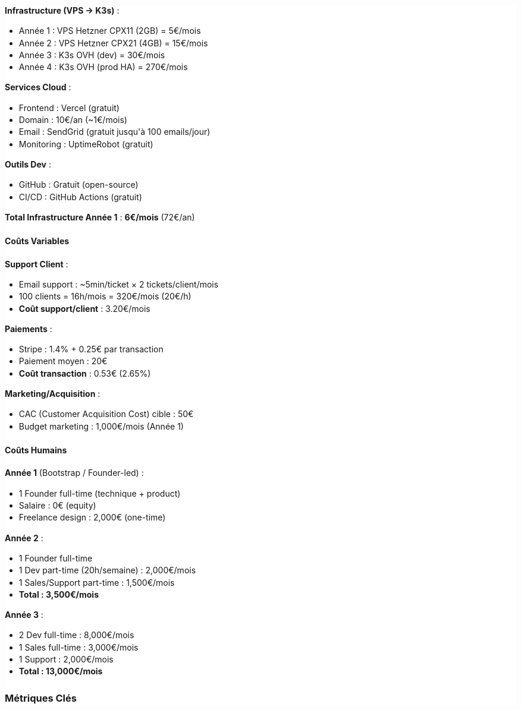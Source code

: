 **Infrastructure (VPS → K3s)** :
- Année 1 : VPS Hetzner CPX11 (2GB) = 5€/mois
- Année 2 : VPS Hetzner CPX21 (4GB) = 15€/mois
- Année 3 : K3s OVH (dev) = 30€/mois
- Année 4 : K3s OVH (prod HA) = 270€/mois

**Services Cloud** :
- Frontend : Vercel (gratuit)
- Domain : 10€/an (~1€/mois)
- Email : SendGrid (gratuit jusqu'à 100 emails/jour)
- Monitoring : UptimeRobot (gratuit)

**Outils Dev** :
- GitHub : Gratuit (open-source)
- CI/CD : GitHub Actions (gratuit)

**Total Infrastructure Année 1** : **6€/mois** (72€/an)

#### Coûts Variables

**Support Client** :
- Email support : ~5min/ticket × 2 tickets/client/mois
- 100 clients = 16h/mois = 320€/mois (20€/h)
- **Coût support/client** : 3.20€/mois

**Paiements** :
- Stripe : 1.4% + 0.25€ par transaction
- Paiement moyen : 20€
- **Coût transaction** : 0.53€ (2.65%)

**Marketing/Acquisition** :
- CAC (Customer Acquisition Cost) cible : 50€
- Budget marketing : 1,000€/mois (Année 1)

#### Coûts Humains

**Année 1** (Bootstrap / Founder-led) :
- 1 Founder full-time (technique + product)
- Salaire : 0€ (equity)
- Freelance design : 2,000€ (one-time)

**Année 2** :
- 1 Founder full-time
- 1 Dev part-time (20h/semaine) : 2,000€/mois
- 1 Sales/Support part-time : 1,500€/mois
- **Total : 3,500€/mois**

**Année 3** :
- 2 Dev full-time : 8,000€/mois
- 1 Sales full-time : 3,000€/mois
- 1 Support : 2,000€/mois
- **Total : 13,000€/mois**

### Métriques Clés
